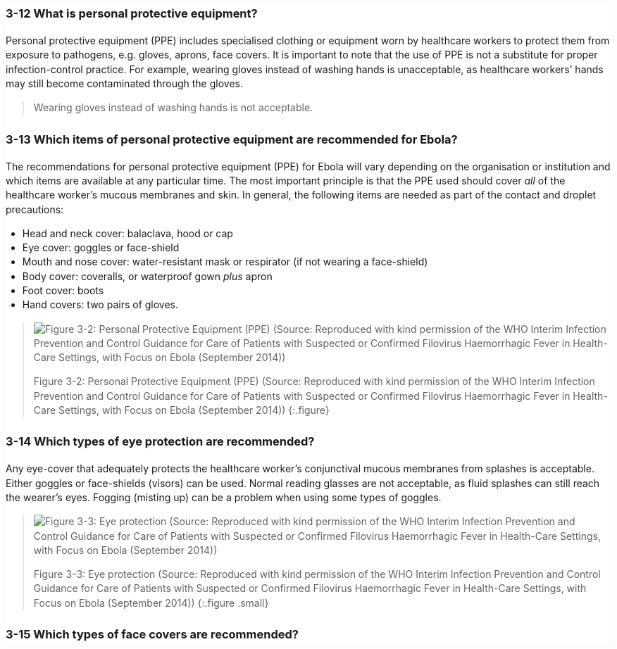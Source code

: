 ### 3-12 What is personal protective equipment?

Personal protective equipment (PPE) includes specialised clothing or equipment worn by healthcare workers to protect them from exposure to pathogens, e.g. gloves, aprons, face covers. It is important to note that the use of PPE is not a substitute for proper infection-control practice. For example, wearing gloves instead of washing hands is unacceptable, as healthcare workers’ hands may still become contaminated through the gloves.

> Wearing gloves instead of washing hands is not acceptable.

### 3-13 Which items of personal protective equipment are recommended for Ebola?

The recommendations for personal protective equipment (PPE) for Ebola will vary depending on the organisation or institution and which items are available at any particular time. The most important principle is that the PPE used should cover *all* of the healthcare worker’s mucous membranes and skin. In general, the following items are needed as part of the contact and droplet precautions:

*	Head and neck cover:  balaclava, hood or cap
*	Eye cover: goggles or face-shield
*	Mouth and nose cover: water-resistant mask or respirator (if not wearing a face-shield)
*	Body cover: coveralls, or waterproof gown *plus* apron
*	Foot cover: boots 
*	Hand covers: two pairs of gloves.

> ![Figure 3-2: Personal Protective Equipment (PPE) (Source: Reproduced with kind permission of the WHO Interim Infection Prevention and Control Guidance for Care of Patients with Suspected or Confirmed Filovirus Haemorrhagic Fever in Health-Care Settings, with Focus on Ebola (September 2014))](images/3-2.svg)
> 
> Figure 3-2: Personal Protective Equipment (PPE) (Source: Reproduced with kind permission of the WHO Interim Infection Prevention and Control Guidance for Care of Patients with Suspected or Confirmed Filovirus Haemorrhagic Fever in Health-Care Settings, with Focus on Ebola (September 2014))
{:.figure}

### 3-14 Which types of eye protection are recommended?

Any eye-cover that adequately protects the healthcare worker’s conjunctival mucous membranes from splashes is acceptable. Either goggles or face-shields (visors) can be used. Normal reading glasses are not acceptable, as fluid splashes can still reach the wearer’s eyes. Fogging (misting up) can be a problem when using some types of goggles.

> ![Figure 3-3: Eye protection (Source: Reproduced with kind permission of the WHO Interim Infection Prevention and Control Guidance for Care of Patients with Suspected or Confirmed Filovirus Haemorrhagic Fever in Health-Care Settings, with Focus on Ebola (September 2014))](images/3-3.svg)
> 
> Figure 3-3: Eye protection (Source: Reproduced with kind permission of the WHO Interim Infection Prevention and Control Guidance for Care of Patients with Suspected or Confirmed Filovirus Haemorrhagic Fever in Health-Care Settings, with Focus on Ebola (September 2014))
{:.figure .small}

### 3-15 Which types of face covers are recommended?
